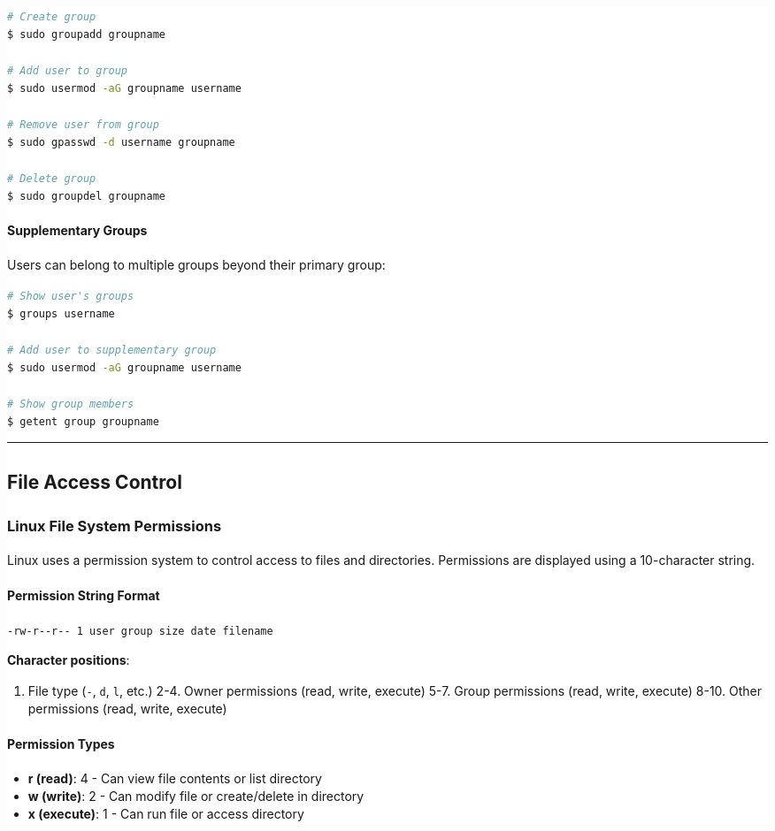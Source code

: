 ```bash
# Create group
$ sudo groupadd groupname

# Add user to group
$ sudo usermod -aG groupname username

# Remove user from group
$ sudo gpasswd -d username groupname

# Delete group
$ sudo groupdel groupname
```

#### Supplementary Groups

Users can belong to multiple groups beyond their primary group:

```bash
# Show user's groups
$ groups username

# Add user to supplementary group
$ sudo usermod -aG groupname username

# Show group members
$ getent group groupname
```

---

## File Access Control

### Linux File System Permissions

Linux uses a permission system to control access to files and directories. Permissions are displayed using a 10-character string.

#### Permission String Format

```
-rw-r--r-- 1 user group size date filename
```

**Character positions**:
1. File type (`-`, `d`, `l`, etc.)
2-4. Owner permissions (read, write, execute)
5-7. Group permissions (read, write, execute)
8-10. Other permissions (read, write, execute)

#### Permission Types

- **r (read)**: 4 - Can view file contents or list directory
- **w (write)**: 2 - Can modify file or create/delete in directory
- **x (execute)**: 1 - Can run file or access directory
